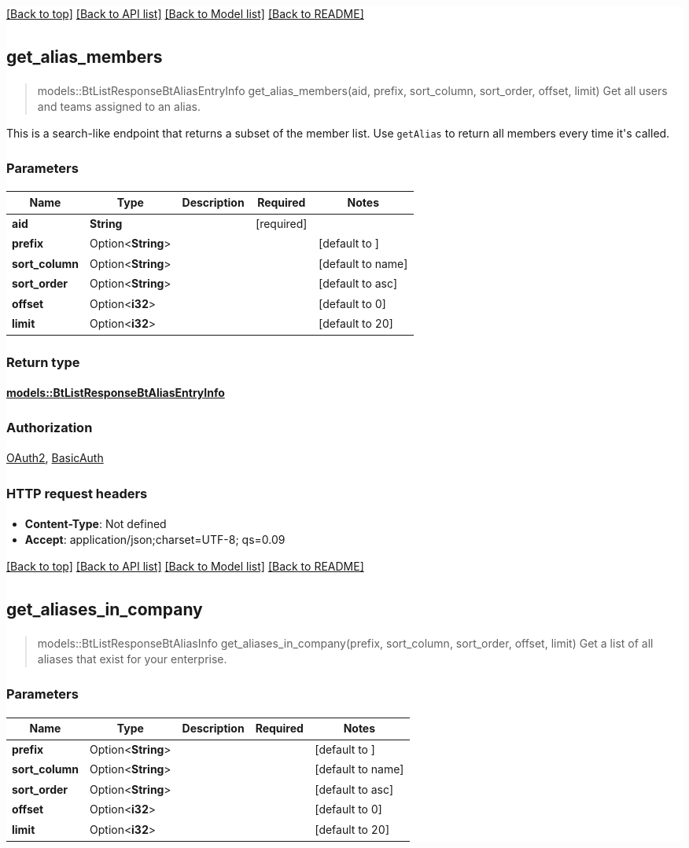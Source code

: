 [[Back to top]](#) [[Back to API list]](../README.md#documentation-for-api-endpoints) [[Back to Model list]](../README.md#documentation-for-models) [[Back to README]](../README.md)


## get_alias_members

> models::BtListResponseBtAliasEntryInfo get_alias_members(aid, prefix, sort_column, sort_order, offset, limit)
Get all users and teams assigned to an alias.

This is a search-like endpoint that returns a subset of the member list. Use `getAlias` to return all members every time it's called.

### Parameters


Name | Type | Description  | Required | Notes
------------- | ------------- | ------------- | ------------- | -------------
**aid** | **String** |  | [required] |
**prefix** | Option<**String**> |  |  |[default to ]
**sort_column** | Option<**String**> |  |  |[default to name]
**sort_order** | Option<**String**> |  |  |[default to asc]
**offset** | Option<**i32**> |  |  |[default to 0]
**limit** | Option<**i32**> |  |  |[default to 20]

### Return type

[**models::BtListResponseBtAliasEntryInfo**](BTListResponseBTAliasEntryInfo.md)

### Authorization

[OAuth2](../README.md#OAuth2), [BasicAuth](../README.md#BasicAuth)

### HTTP request headers

- **Content-Type**: Not defined
- **Accept**: application/json;charset=UTF-8; qs=0.09

[[Back to top]](#) [[Back to API list]](../README.md#documentation-for-api-endpoints) [[Back to Model list]](../README.md#documentation-for-models) [[Back to README]](../README.md)


## get_aliases_in_company

> models::BtListResponseBtAliasInfo get_aliases_in_company(prefix, sort_column, sort_order, offset, limit)
Get a list of all aliases that exist for your enterprise.

### Parameters


Name | Type | Description  | Required | Notes
------------- | ------------- | ------------- | ------------- | -------------
**prefix** | Option<**String**> |  |  |[default to ]
**sort_column** | Option<**String**> |  |  |[default to name]
**sort_order** | Option<**String**> |  |  |[default to asc]
**offset** | Option<**i32**> |  |  |[default to 0]
**limit** | Option<**i32**> |  |  |[default to 20]
